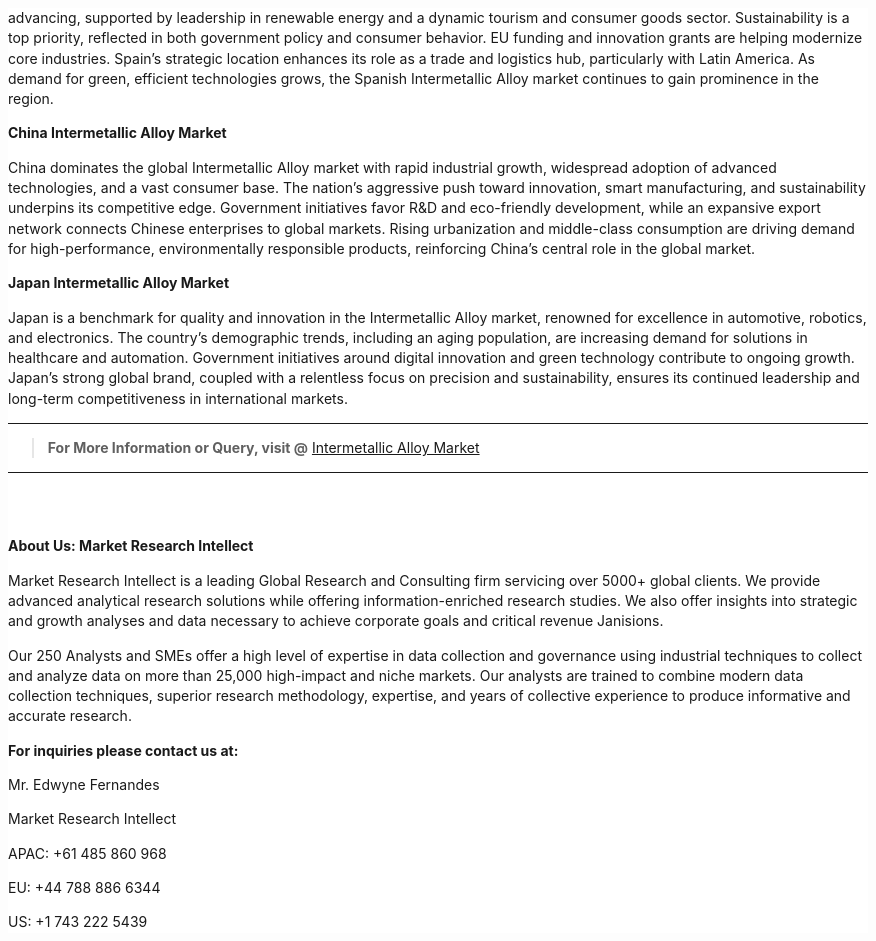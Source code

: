 advancing, supported by leadership in renewable energy and a dynamic tourism and consumer goods sector. Sustainability is a top priority, reflected in both government policy and consumer behavior. EU funding and innovation grants are helping modernize core industries. Spain&rsquo;s strategic location enhances its role as a trade and logistics hub, particularly with Latin America. As demand for green, efficient technologies grows, the Spanish Intermetallic Alloy market continues to gain prominence in the region.</p><p class="" data-start="4977" data-end="5589"><strong data-start="4977" data-end="4998">China Intermetallic Alloy Market</strong></p><p class="" data-start="4977" data-end="5589">China dominates the global Intermetallic Alloy market with rapid industrial growth, widespread adoption of advanced technologies, and a vast consumer base. The nation&rsquo;s aggressive push toward innovation, smart manufacturing, and sustainability underpins its competitive edge. Government initiatives favor R&amp;D and eco-friendly development, while an expansive export network connects Chinese enterprises to global markets. Rising urbanization and middle-class consumption are driving demand for high-performance, environmentally responsible products, reinforcing China&rsquo;s central role in the global market.</p><p class="" data-start="5591" data-end="6162"><strong data-start="5591" data-end="5612">Japan Intermetallic Alloy Market</strong></p><p class="" data-start="5591" data-end="6162">Japan is a benchmark for quality and innovation in the Intermetallic Alloy market, renowned for excellence in automotive, robotics, and electronics. The country&rsquo;s demographic trends, including an aging population, are increasing demand for solutions in healthcare and automation. Government initiatives around digital innovation and green technology contribute to ongoing growth. Japan&rsquo;s strong global brand, coupled with a relentless focus on precision and sustainability, ensures its continued leadership and long-term competitiveness in international markets.</p><hr /><blockquote><p><span class="font-[700]"><strong>For More Information or Query, visit&nbsp;@</strong>&nbsp;</span><span class="font-[700]"><a href="https://www.marketresearchintellect.com/product/global-intermetallic-alloy-sales-market/?utm_source=Linkedin&utm_medium=049" target="_blank" data-tracking-control-name="article-ssr-frontend-pulse_little-text-block" data-tracking-will-navigate="" data-test-link="">Intermetallic Alloy Market</a></span></p></blockquote><hr /><h3>&nbsp;</h3><p><strong><span class="font-[700]">About Us: Market Research Intellect</span></strong></p><p><span class="">Market Research Intellect is a leading Global Research and Consulting firm servicing over 5000+ global clients. We provide advanced analytical research solutions while offering information-enriched research studies.&nbsp;</span>We also offer insights into strategic and growth analyses and data necessary to achieve corporate goals and critical revenue Janisions.</p><p><span class="">Our 250 Analysts and SMEs offer a high level of expertise in data collection and governance using industrial techniques to collect and analyze data on more than 25,000 high-impact and niche markets. Our analysts are trained to combine modern data collection techniques, superior research methodology, expertise, and years of collective experience to produce informative and accurate research.</span></p><p><strong>For inquiries please contact us at:</strong></p><p>Mr. Edwyne Fernandes</p><p>Market Research Intellect</p><p>APAC: +61 485 860 968</p><p>EU: +44 788 886 6344</p><p>US: +1 743 222 5439</p>
